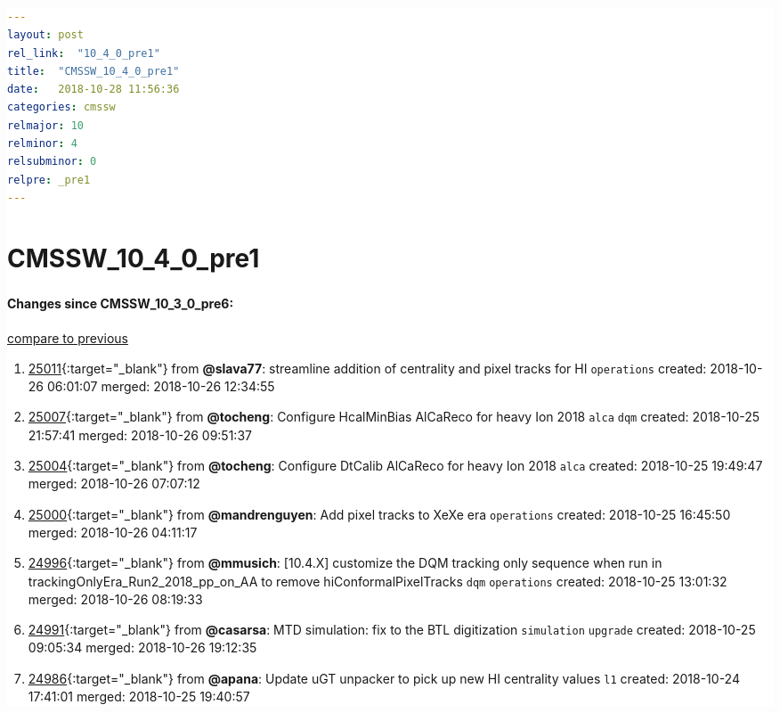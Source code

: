 ```yaml
---
layout: post
rel_link:  "10_4_0_pre1"
title:  "CMSSW_10_4_0_pre1"
date:   2018-10-28 11:56:36
categories: cmssw
relmajor: 10
relminor: 4
relsubminor: 0
relpre: _pre1
---
```


# CMSSW_10_4_0_pre1
#### Changes since CMSSW_10_3_0_pre6:
[compare to previous](https://github.com/cms-sw/cmssw/compare/CMSSW_10_3_0_pre6...CMSSW_10_4_0_pre1)



1. [25011](http://github.com/cms-sw/cmssw/pull/25011){:target="_blank"}  from **@slava77**: streamline addition of centrality and pixel tracks for HI `operations`  created: 2018-10-26 06:01:07 merged: 2018-10-26 12:34:55



2. [25007](http://github.com/cms-sw/cmssw/pull/25007){:target="_blank"}  from **@tocheng**: Configure HcalMinBias AlCaReco for heavy Ion 2018 `alca`  `dqm`  created: 2018-10-25 21:57:41 merged: 2018-10-26 09:51:37



3. [25004](http://github.com/cms-sw/cmssw/pull/25004){:target="_blank"}  from **@tocheng**: Configure DtCalib AlCaReco for heavy Ion 2018 `alca`  created: 2018-10-25 19:49:47 merged: 2018-10-26 07:07:12



4. [25000](http://github.com/cms-sw/cmssw/pull/25000){:target="_blank"}  from **@mandrenguyen**: Add pixel tracks to XeXe era `operations`  created: 2018-10-25 16:45:50 merged: 2018-10-26 04:11:17



5. [24996](http://github.com/cms-sw/cmssw/pull/24996){:target="_blank"}  from **@mmusich**: [10.4.X] customize the DQM tracking only sequence when run in trackingOnlyEra_Run2_2018_pp_on_AA to remove hiConformalPixelTracks `dqm`  `operations`  created: 2018-10-25 13:01:32 merged: 2018-10-26 08:19:33



6. [24991](http://github.com/cms-sw/cmssw/pull/24991){:target="_blank"}  from **@casarsa**: MTD simulation: fix to the BTL digitization `simulation`  `upgrade`  created: 2018-10-25 09:05:34 merged: 2018-10-26 19:12:35



7. [24986](http://github.com/cms-sw/cmssw/pull/24986){:target="_blank"}  from **@apana**: Update uGT unpacker to pick up new HI centrality values `l1`  created: 2018-10-24 17:41:01 merged: 2018-10-25 19:40:57
